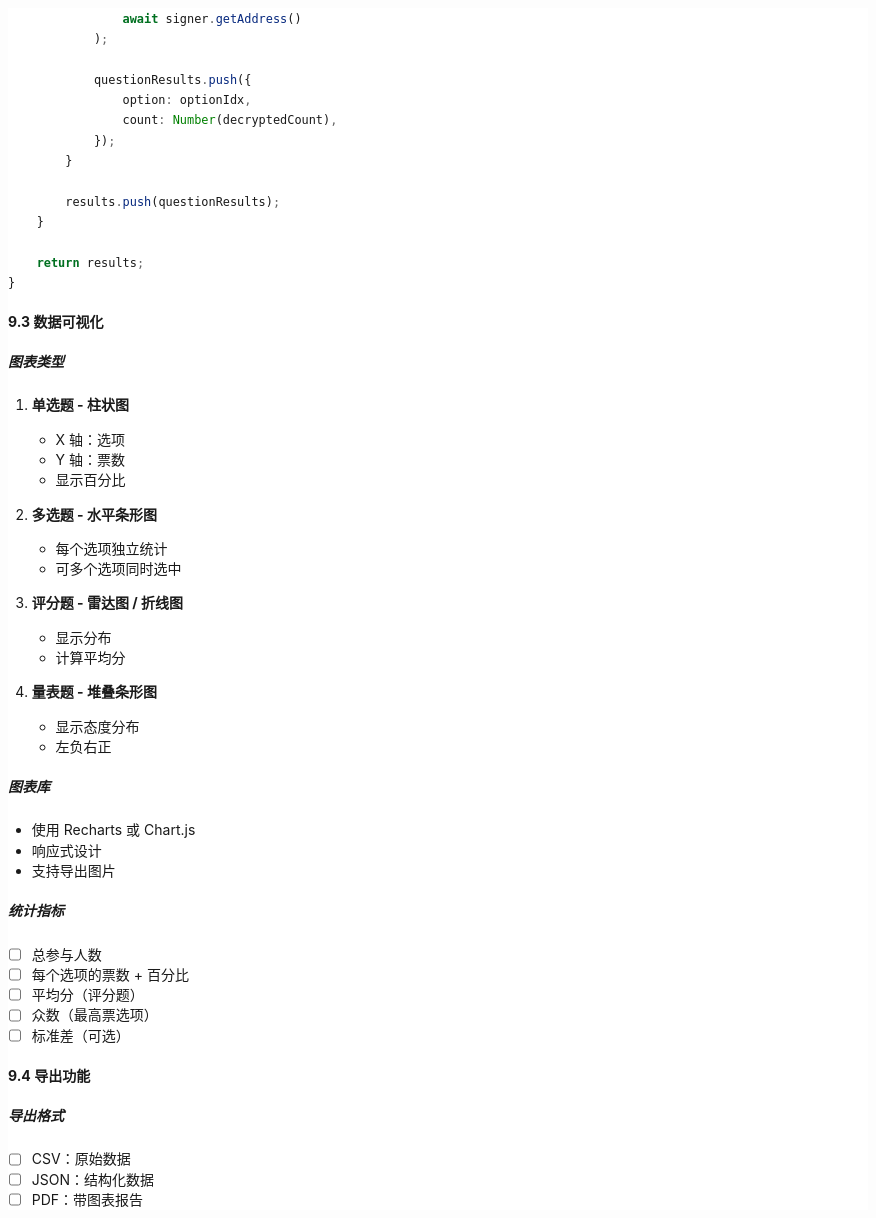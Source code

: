 ```typescript
                await signer.getAddress()
            );
            
            questionResults.push({
                option: optionIdx,
                count: Number(decryptedCount),
            });
        }
        
        results.push(questionResults);
    }
    
    return results;
}
```

#### 9.3 数据可视化

##### 图表类型

1. **单选题 - 柱状图**
   - X 轴：选项
   - Y 轴：票数
   - 显示百分比

2. **多选题 - 水平条形图**
   - 每个选项独立统计
   - 可多个选项同时选中

3. **评分题 - 雷达图 / 折线图**
   - 显示分布
   - 计算平均分

4. **量表题 - 堆叠条形图**
   - 显示态度分布
   - 左负右正

##### 图表库
- 使用 Recharts 或 Chart.js
- 响应式设计
- 支持导出图片

##### 统计指标
- [ ] 总参与人数
- [ ] 每个选项的票数 + 百分比
- [ ] 平均分（评分题）
- [ ] 众数（最高票选项）
- [ ] 标准差（可选）

#### 9.4 导出功能

##### 导出格式
- [ ] CSV：原始数据
- [ ] JSON：结构化数据
- [ ] PDF：带图表报告
